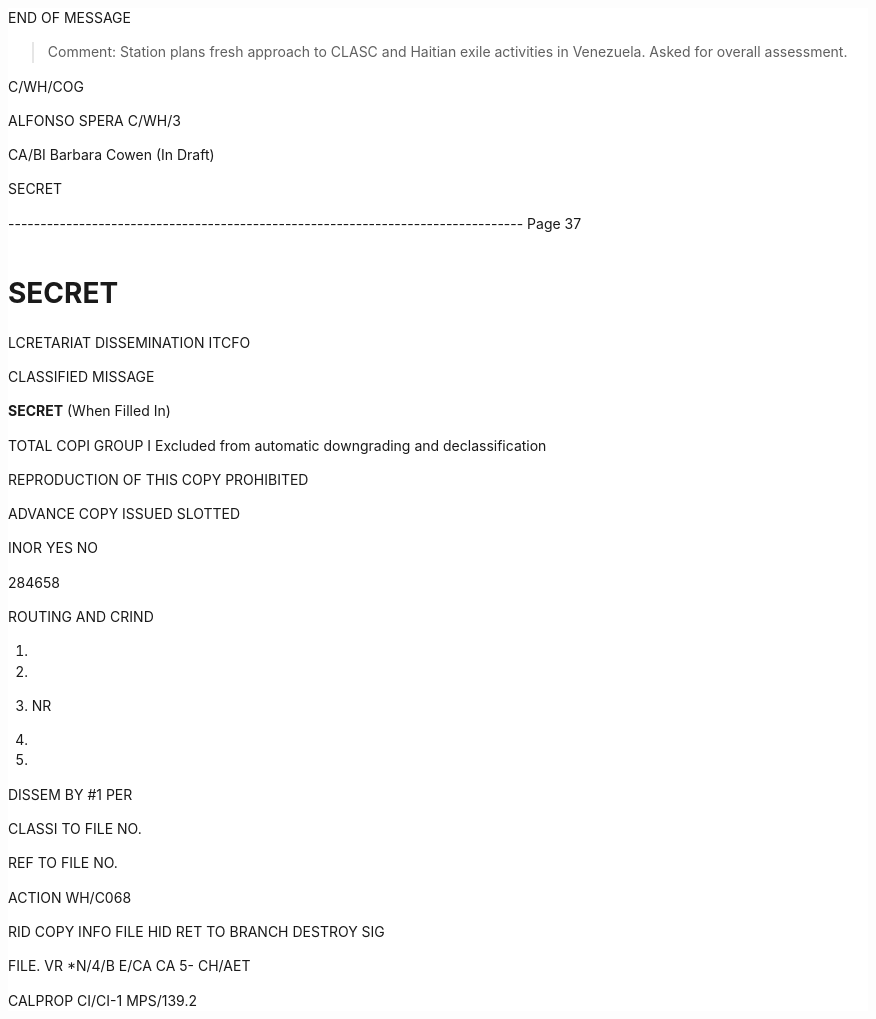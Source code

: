 END OF MESSAGE

> Comment: Station plans fresh approach to CLASC and Haitian
> exile activities in Venezuela. Asked for overall assessment.

C/WH/COG

ALFONSO SPERA
C/WH/3

CA/BI Barbara Cowen (In Draft)

SECRET


-------------------------------------------------------------------------------- Page 37

# SECRET

LCRETARIAT DISSEMINATION
ITCFO

CLASSIFIED MISSAGE

**SECRET**
(When Filled In)

TOTAL COPI
GROUP I
Excluded from automatic downgrading and declassification

REPRODUCTION OF THIS COPY PROHIBITED

ADVANCE COPY ISSUED SLOTTED

INOR YES NO

284658

ROUTING AND CRIND

1. 
2. 
3. NR

4. 
5. 
DISSEM BY #1 PER

CLASSI TO FILE NO.

REF TO FILE NO.

ACTION WH/C068

RID COPY INFO
FILE HID RET TO BRANCH DESTROY SIG

FILE. VR *N/4/B E/CA CA 5- CH/AET

CALPROP CI/CI-1 MPS/139.2
